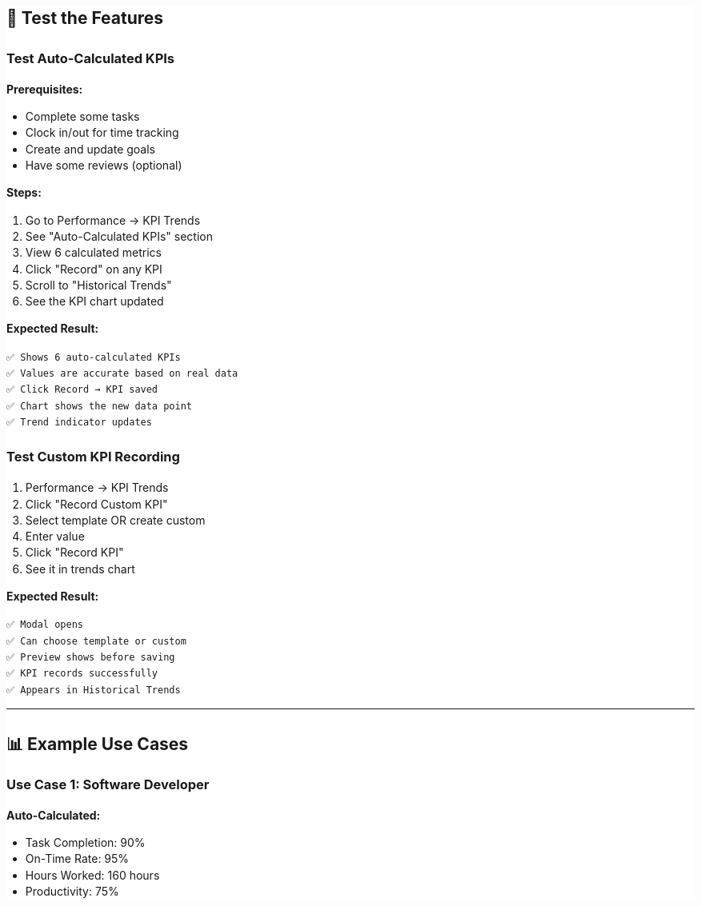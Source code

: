 
## 🧪 **Test the Features**

### Test Auto-Calculated KPIs

**Prerequisites:**
- Complete some tasks
- Clock in/out for time tracking
- Create and update goals
- Have some reviews (optional)

**Steps:**
1. Go to Performance → KPI Trends
2. See "Auto-Calculated KPIs" section
3. View 6 calculated metrics
4. Click "Record" on any KPI
5. Scroll to "Historical Trends"
6. See the KPI chart updated

**Expected Result:**
```
✅ Shows 6 auto-calculated KPIs
✅ Values are accurate based on real data
✅ Click Record → KPI saved
✅ Chart shows the new data point
✅ Trend indicator updates
```

### Test Custom KPI Recording

1. Performance → KPI Trends
2. Click "Record Custom KPI"
3. Select template OR create custom
4. Enter value
5. Click "Record KPI"
6. See it in trends chart

**Expected Result:**
```
✅ Modal opens
✅ Can choose template or custom
✅ Preview shows before saving
✅ KPI records successfully
✅ Appears in Historical Trends
```

---

## 📊 **Example Use Cases**

### Use Case 1: Software Developer

**Auto-Calculated:**
- Task Completion: 90%
- On-Time Rate: 95%
- Hours Worked: 160 hours
- Productivity: 75%
